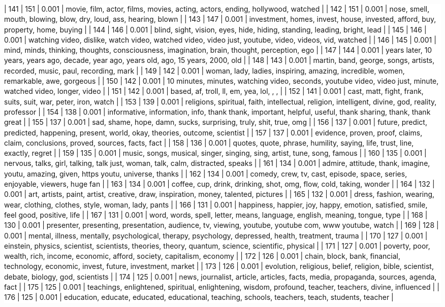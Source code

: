 |     141 |     151 |        0.001 | movie, film, actor, films, movies, acting, actors, ending, hollywood, watched                                                  |
|     142 |     151 |        0.001 | nose, smell, mouth, blowing, blow, dry, loud, ass, hearing, blown                                                              |
|     143 |     147 |        0.001 | investment, homes, invest, house, invested, afford, buy, property, home, buying                                                |
|     144 |     146 |        0.001 | blind, sight, vision, eyes, hide, hiding, standing, leading, bright, lead                                                      |
|     145 |     146 |        0.001 | watching video, dislike, watch video, watched video, video just, youtube, video, videos, vid, watched                          |
|     146 |     145 |        0.001 | mind, minds, thinking, thoughts, consciousness, imagination, brain, thought, perception, ego                                   |
|     147 |     144 |        0.001 | years later, 10 years, years ago, decade, year ago, years old, ago, 15 years, 2000, old                                        |
|     148 |     143 |        0.001 | martin, band, george, songs, artists, recorded, music, paul, recording, mark                                                   |
|     149 |     142 |        0.001 | woman, lady, ladies, inspiring, amazing, incredible, women, remarkable, awe, gorgeous                                          |
|     150 |     142 |        0.001 | 10 minutes, minutes, watching video, seconds, youtube video, video just, minute, watched video, longer, video                  |
|     151 |     142 |        0.001 | based, af, troll, ll, em, yea, lol, , ,                                                                                        |
|     152 |     141 |        0.001 | cast, matt, fight, frank, suits, suit, war, peter, iron, watch                                                                 |
|     153 |     139 |        0.001 | religions, spiritual, faith, intellectual, religion, intelligent, divine, god, reality, professor                              |
|     154 |     138 |        0.001 | informative, information, info, thank thank, important, helpful, useful, thank sharing, thank, thank great                     |
|     155 |     137 |        0.001 | sad, shame, hope, damn, sucks, surprising, truly, shit, true, omg                                                              |
|     156 |     137 |        0.001 | future, predict, predicted, happening, present, world, okay, theories, outcome, scientist                                      |
|     157 |     137 |        0.001 | evidence, proven, proof, claims, claim, conclusions, proved, sources, facts, fact                                              |
|     158 |     136 |        0.001 | quotes, quote, phrase, humility, saying, life, trust, line, exactly, regret                                                    |
|     159 |     135 |        0.001 | music, songs, musical, singer, singing, sing, artist, tune, song, famous                                                       |
|     160 |     135 |        0.001 | nervous, talks, girl, talking, talk just, woman, talk, calm, distracted, speaks                                                |
|     161 |     134 |        0.001 | admire, attitude, thank, imagine, youtu, amazing, given, https youtu, universe, thanks                                         |
|     162 |     134 |        0.001 | comedy, crew, tv, cast, episode, space, series, enjoyable, viewers, huge fan                                                   |
|     163 |     134 |        0.001 | coffee, cup, drink, drinking, shot, omg, flow, cold, taking, wonder                                                            |
|     164 |     132 |        0.001 | art, artists, paint, artist, creative, draw, inspiration, money, talented, pictures                                            |
|     165 |     132 |        0.001 | dress, fashion, wearing, wear, clothing, clothes, style, woman, lady, pants                                                    |
|     166 |     131 |        0.001 | happiness, happier, joy, happy, emotion, satisfied, smile, feel good, positive, life                                           |
|     167 |     131 |        0.001 | word, words, spell, letter, means, language, english, meaning, tongue, type                                                    |
|     168 |     130 |        0.001 | presenter, presenting, presentation, audience, tv, viewing, youtube, youtube com, www youtube, watch                           |
|     169 |     128 |        0.001 | mental, illness, mentally, psychological, therapy, psychology, depressed, health, treatment, trauma                            |
|     170 |     127 |        0.001 | einstein, physics, scientist, scientists, theories, theory, quantum, science, scientific, physical                             |
|     171 |     127 |        0.001 | poverty, poor, wealth, rich, income, economic, afford, society, capitalism, economy                                            |
|     172 |     126 |        0.001 | chain, block, bank, financial, technology, economic, invest, future, investment, market                                        |
|     173 |     126 |        0.001 | evolution, religious, belief, religion, bible, scientist, debate, biology, god, scientists                                     |
|     174 |     125 |        0.001 | news, journalist, article, articles, facts, media, propaganda, sources, agenda, fact                                           |
|     175 |     125 |        0.001 | teachings, enlightened, spiritual, enlightening, wisdom, profound, teacher, teachers, divine, influenced                       |
|     176 |     125 |        0.001 | education, educate, educated, educational, teaching, schools, teachers, teach, students, teacher                               |